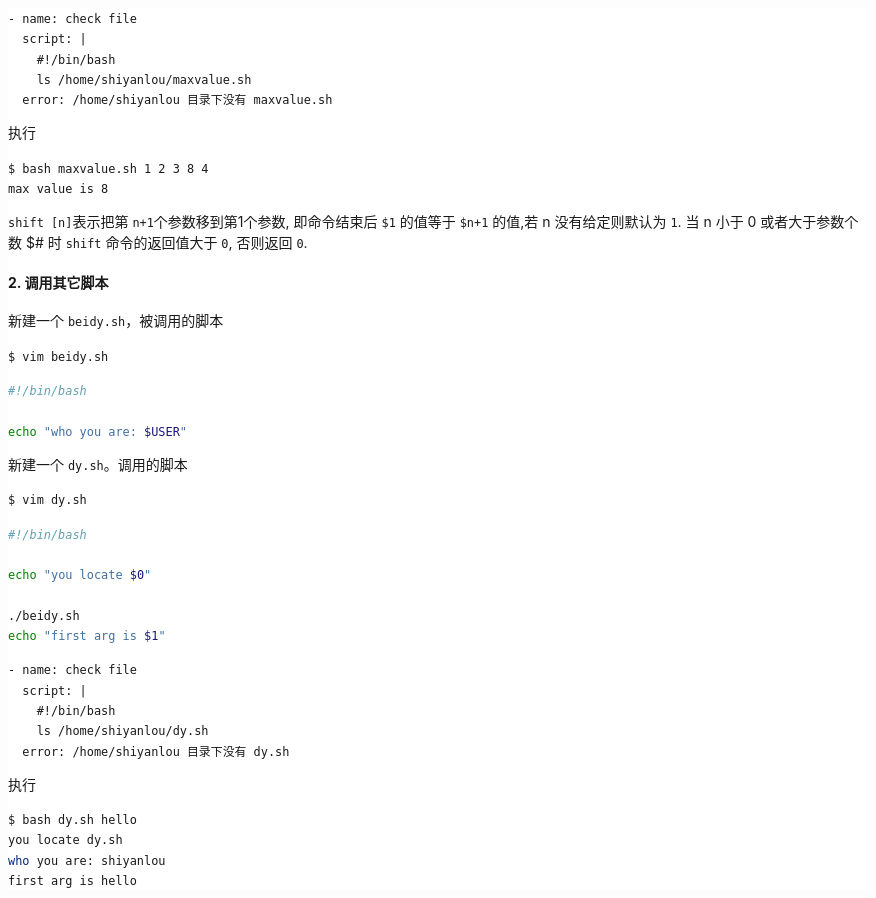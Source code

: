```checker
- name: check file
  script: |
    #!/bin/bash
    ls /home/shiyanlou/maxvalue.sh
  error: /home/shiyanlou 目录下没有 maxvalue.sh
```
执行

```bash
$ bash maxvalue.sh 1 2 3 8 4
max value is 8
```
`shift [n]`表示把第 `n+1`个参数移到第1个参数, 即命令结束后 `$1` 的值等于 `$n+1` 的值,若 n 没有给定则默认为 `1`. 当 n 小于 0 或者大于参数个数 $# 时 `shift` 命令的返回值大于 `0`, 否则返回 `0`.

#### **2. 调用其它脚本**

新建一个 `beidy.sh`，被调用的脚本

```bash
$ vim beidy.sh
```

```bash
#!/bin/bash

echo "who you are: $USER"
```

新建一个 `dy.sh`。调用的脚本

```bash
$ vim dy.sh
```

```bash
#!/bin/bash

echo "you locate $0"

./beidy.sh
echo "first arg is $1"
```

```checker
- name: check file
  script: |
    #!/bin/bash
    ls /home/shiyanlou/dy.sh
  error: /home/shiyanlou 目录下没有 dy.sh
```
执行

```bash
$ bash dy.sh hello
you locate dy.sh
who you are: shiyanlou
first arg is hello
```
